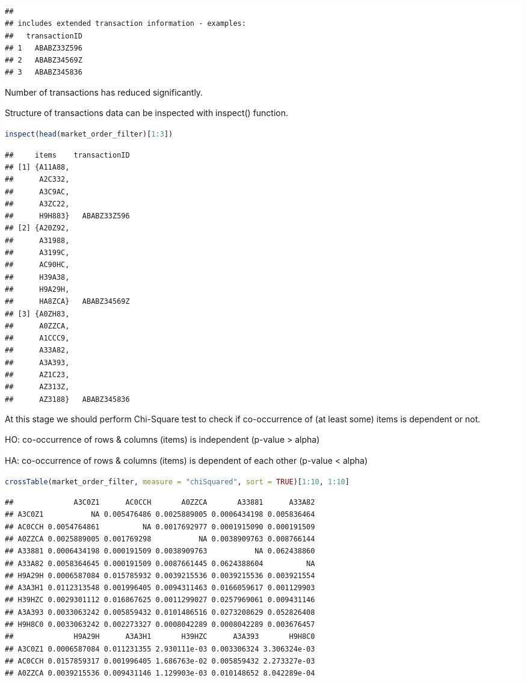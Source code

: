 ```
## 
## includes extended transaction information - examples:
##   transactionID
## 1   ABABZ33Z596
## 2   ABABZ34569Z
## 3   ABABZ345836
```
Number of transactions has reduced significantly.

Structure of transactions data can be inspected with inspect() function.


```r
inspect(head(market_order_filter)[1:3])
```

```
##     items    transactionID
## [1] {A11A88,              
##      A2C332,              
##      A3C9AC,              
##      A3ZC22,              
##      H9H883}   ABABZ33Z596
## [2] {A20Z92,              
##      A31988,              
##      A3199C,              
##      AC90HC,              
##      H39A38,              
##      H9A29H,              
##      HA8ZCA}   ABABZ34569Z
## [3] {A0ZH83,              
##      A0ZZCA,              
##      A1CCC9,              
##      A33A82,              
##      A3A393,              
##      AZ1C23,              
##      AZ313Z,              
##      AZ3188}   ABABZ345836
```


At this stage we should perform Chi-Square test to check if co-occurrence of (at least some) items is dependent or not.

HO: co-occurrence of rows & columns (items) is independent (p-value > alpha)

HA: co-occurrence of rows & columns (items) is dependent of each other (p-value < alpha)


```r
crossTable(market_order_filter, measure = "chiSquared", sort = TRUE)[1:10, 1:10]
```

```
##              A3C0Z1      AC0CCH       A0ZZCA       A33881      A33A82
## A3C0Z1           NA 0.005476486 0.0025889005 0.0006434198 0.005836464
## AC0CCH 0.0054764861          NA 0.0017692977 0.0001915090 0.000191509
## A0ZZCA 0.0025889005 0.001769298           NA 0.0038909763 0.008766144
## A33881 0.0006434198 0.000191509 0.0038909763           NA 0.062438860
## A33A82 0.0058364645 0.000191509 0.0087661445 0.0624388604          NA
## H9A29H 0.0006587084 0.015785932 0.0039215536 0.0039215536 0.003921554
## A3A3H1 0.0112313548 0.001996405 0.0094311463 0.0166059617 0.001129903
## H39HZC 0.0029301112 0.016867625 0.0011299027 0.0257969061 0.009431146
## A3A393 0.0033063242 0.005859432 0.0101486516 0.0273208629 0.052826408
## H9H8C0 0.0033063242 0.002273327 0.0008042289 0.0008042289 0.003676457
##              H9A29H      A3A3H1       H39HZC      A3A393       H9H8C0
## A3C0Z1 0.0006587084 0.011231355 2.930111e-03 0.003306324 3.306324e-03
## AC0CCH 0.0157859317 0.001996405 1.686763e-02 0.005859432 2.273327e-03
## A0ZZCA 0.0039215536 0.009431146 1.129903e-03 0.010148652 8.042289e-04
```